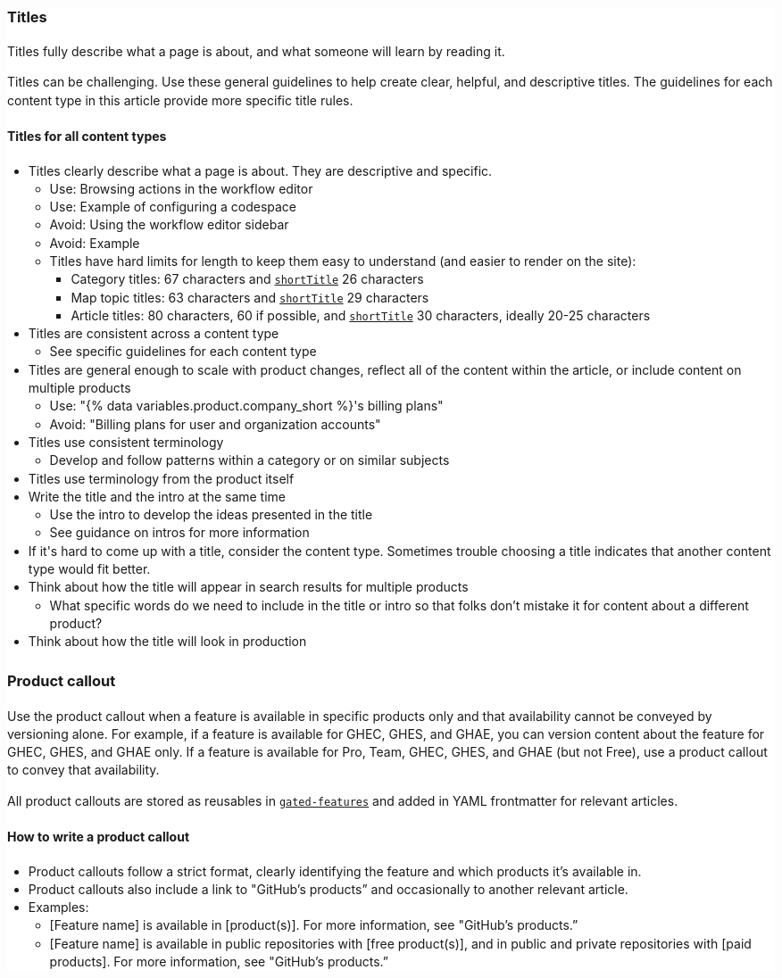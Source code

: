 ### Titles

Titles fully describe what a page is about, and what someone will learn by reading it.

Titles can be challenging. Use these general guidelines to help create clear, helpful, and descriptive titles. The guidelines for each content type in this article provide more specific title rules.

#### Titles for all content types
- Titles clearly describe what a page is about. They are descriptive and specific.
  - Use: Browsing actions in the workflow editor
  - Use: Example of configuring a codespace
  - Avoid: Using the workflow editor sidebar
  - Avoid: Example
  - Titles have hard limits for length to keep them easy to understand (and easier to render on the site):
     - Category titles: 67 characters and [`shortTitle`](https://github.com/github/docs/tree/main/content#shorttitle) 26 characters
     - Map topic titles: 63 characters and [`shortTitle`](https://github.com/github/docs/tree/main/content#shorttitle) 29 characters
     - Article titles: 80 characters, 60 if possible, and [`shortTitle`](https://github.com/github/docs/tree/main/content#shorttitle) 30 characters, ideally 20-25 characters
- Titles are consistent across a content type
  - See specific guidelines for each content type
- Titles are general enough to scale with product changes, reflect all of the content within the article, or include content on multiple products
  - Use: "{% data variables.product.company_short %}'s billing plans"
  - Avoid: "Billing plans for user and organization accounts"
- Titles use consistent terminology
  - Develop and follow patterns within a category or on similar subjects
- Titles use terminology from the product itself
- Write the title and the intro at the same time
  - Use the intro to develop the ideas presented in the title
  - See guidance on intros for more information
- If it's hard to come up with a title, consider the content type. Sometimes trouble choosing a title indicates that another content type would fit better.
- Think about how the title will appear in search results for multiple products
  - What specific words do we need to include in the title or intro so that folks don’t mistake it for content about a different product?
- Think about how the title will look in production

### Product callout

Use the product callout when a feature is available in specific products only and that availability cannot be conveyed by versioning alone. For example, if a feature is available for GHEC, GHES, and GHAE, you can version content about the feature for GHEC, GHES, and GHAE only. If a feature is available for Pro, Team, GHEC, GHES, and GHAE (but not Free), use a product callout to convey that availability.

All product callouts are stored as reusables in [`gated-features`](https://github.com/github/docs/tree/main/data/reusables/gated-features) and added in YAML frontmatter for relevant articles.

#### How to write a product callout
- Product callouts follow a strict format, clearly identifying the feature and which products it’s available in.
- Product callouts also include a link to "GitHub’s products” and occasionally to another relevant article.
- Examples:
  - [Feature name] is available in [product(s)]. For more information, see "GitHub’s products.”
  - [Feature name] is available in public repositories with [free product(s)], and in public and private repositories with [paid products]. For more information, see "GitHub’s products.”
